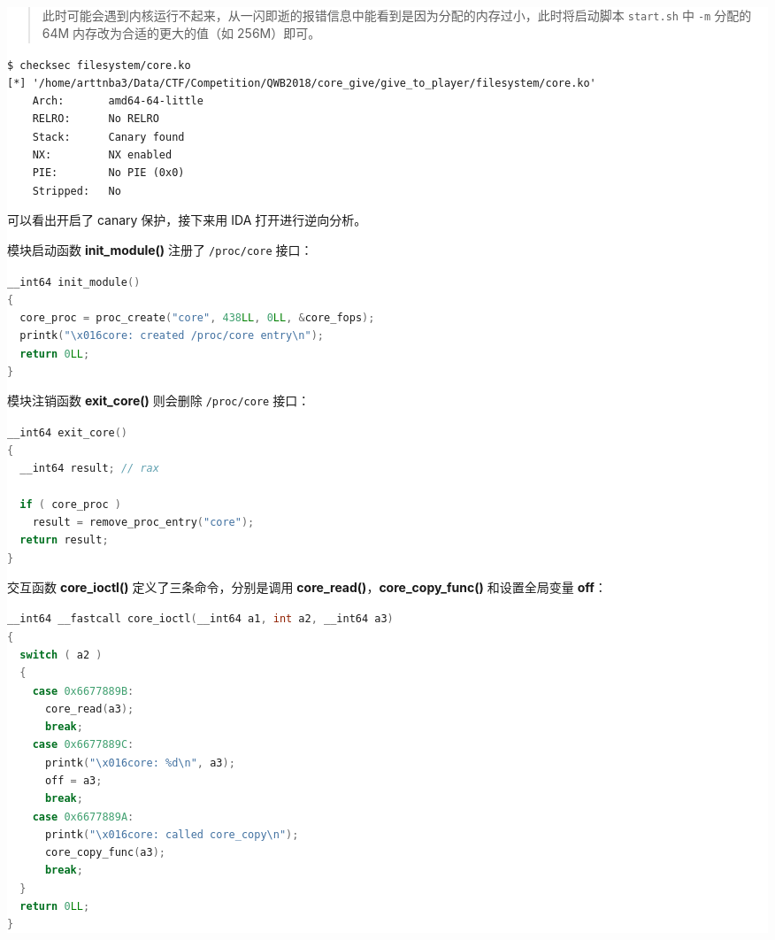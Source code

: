 > 此时可能会遇到内核运行不起来，从一闪即逝的报错信息中能看到是因为分配的内存过小，此时将启动脚本 `start.sh` 中 `-m` 分配的 64M 内存改为合适的更大的值（如 256M）即可。

```shell
$ checksec filesystem/core.ko
[*] '/home/arttnba3/Data/CTF/Competition/QWB2018/core_give/give_to_player/filesystem/core.ko'
    Arch:       amd64-64-little
    RELRO:      No RELRO
    Stack:      Canary found
    NX:         NX enabled
    PIE:        No PIE (0x0)
    Stripped:   No
```
可以看出开启了 canary 保护，接下来用 IDA 打开进行逆向分析。

模块启动函数 **init_module()** 注册了 `/proc/core` 接口：

```c
__int64 init_module()
{
  core_proc = proc_create("core", 438LL, 0LL, &core_fops);
  printk("\x016core: created /proc/core entry\n");
  return 0LL;
}
```

模块注销函数 **exit_core()** 则会删除 `/proc/core` 接口：

```c
__int64 exit_core()
{
  __int64 result; // rax

  if ( core_proc )
    result = remove_proc_entry("core");
  return result;
}
```

交互函数 **core_ioctl()** 定义了三条命令，分别是调用 **core_read()**，**core_copy_func()** 和设置全局变量 **off**：

```c
__int64 __fastcall core_ioctl(__int64 a1, int a2, __int64 a3)
{
  switch ( a2 )
  {
    case 0x6677889B:
      core_read(a3);
      break;
    case 0x6677889C:
      printk("\x016core: %d\n", a3);
      off = a3;
      break;
    case 0x6677889A:
      printk("\x016core: called core_copy\n");
      core_copy_func(a3);
      break;
  }
  return 0LL;
}
```
